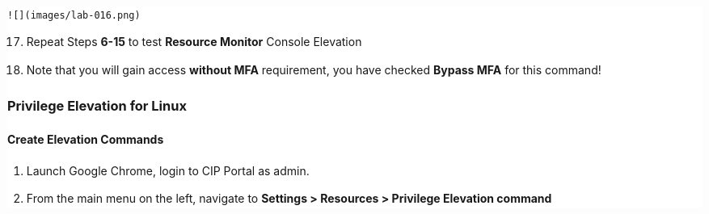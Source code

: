     ![](images/lab-016.png)

17. Repeat Steps **6-15** to test **Resource Monitor** Console Elevation

18. Note that you will gain access **without MFA** requirement, you have checked **Bypass MFA** for this command!

### Privilege Elevation for Linux

#### Create Elevation Commands

01. Launch Google Chrome, login to CIP Portal as admin.

02. From the main menu on the left, navigate to **Settings > Resources > Privilege Elevation command**
